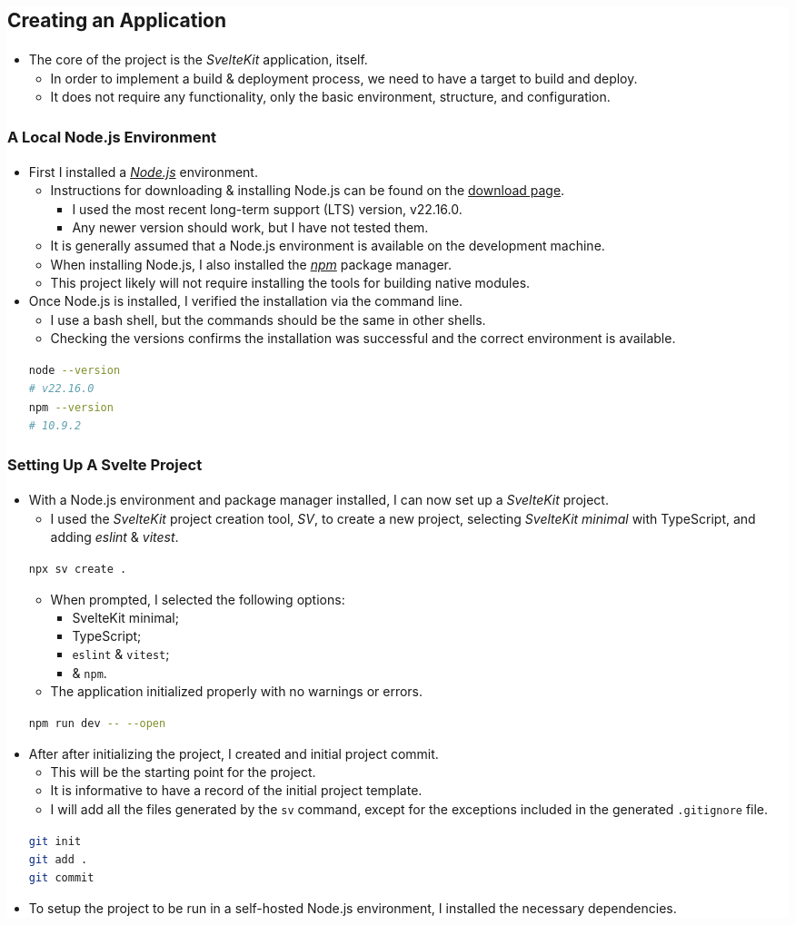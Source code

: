 ## Creating an Application
- The core of the project is the *SvelteKit* application, itself.
    - In order to implement a build & deployment process, we need to have a
        target to build and deploy.
    - It does not require any functionality, only the basic environment,
        structure, and configuration.

### A Local Node.js Environment
- First I installed a [*Node.js*] environment.
    - Instructions for downloading & installing Node.js can be found on the
        [download page].
        - I used the most recent long-term support (LTS) version, v22.16.0.
        - Any newer version should work, but I have not tested them.
    - It is generally assumed that a Node.js environment is available on the
        development machine.
    - When installing Node.js, I also installed the [*npm*] package manager.
    - This project likely will not require installing the tools for building
        native modules.
- Once Node.js is installed, I verified the installation via the command line.
    - I use a bash shell, but the commands should be the same in other shells.
    - Checking the versions confirms the installation was successful and the
        correct environment is available.
    ```bash
    node --version
    # v22.16.0
    npm --version
    # 10.9.2
    ```

### Setting Up A Svelte Project
- With a Node.js environment and package manager installed, I can now set up a
    *SvelteKit* project.
    - I used the *SvelteKit* project creation tool, *SV*, to create a new
        project, selecting *SvelteKit minimal* with TypeScript, and adding
        *eslint* & *vitest*.
    ```bash
    npx sv create .
    ```
    - When prompted, I selected the following options:
        - SvelteKit minimal;
        - TypeScript;
        - `eslint` & `vitest`;
        - & `npm`.
    - The application initialized properly with no warnings or errors.
    ```bash
    npm run dev -- --open
    ```
- After after initializing the project, I created and initial project commit.
    - This will be the starting point for the project.
    - It is informative to have a record of the initial project template.
    - I will add all the files generated by the `sv` command, except for the
        exceptions included in the generated `.gitignore` file.
    ```bash
    git init
    git add .
    git commit
    ```
- To setup the project to be run in a self-hosted Node.js environment, I
    installed the necessary dependencies.

[preliminary planning]: /outlines/planning-a-personal-site.md#step-2-sveltekit
[*Svelte*]: https://svelte.dev/
[*SvelteKit*]: https://svelte.dev/docs/kit/introduction
[*Node.js*]: https://nodejs.org/en/
[download page]: https://nodejs.org/en/download
[*npm*]: https://www.npmjs.com/
[`folio-deploy` repository]: https://github.com/systemcarl/folio-deploy
[BATS]: https://bats-core.readthedocs.io/en/stable/
[*Cloudflare*]: https://www.cloudflare.com/
[*DigitalOcean*]: https://www.digitalocean.com/
[droplets]: https://www.digitalocean.com/docs/droplets/
[*Google Cloud Services*]: https://cloud.google.com/
[service account]: https://cloud.google.com/iam/docs/service-account-overview
[DigitalOcean Spaces]: https://www.digitalocean.com/products/spaces/
[*GitHub Actions*]: https://docs.github.com/en/actions
[`act`]: https://github.com/nektos/act
[*KVM*]: https://linux-kvm.org/page/Main_Page